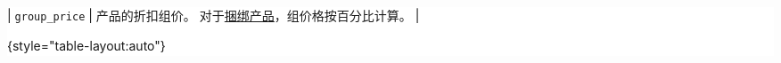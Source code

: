 | `group_price` | 产品的折扣组价。 对于[捆绑产品](../catalog/product-create-bundle.md)，组价格按百分比计算。 |

{style="table-layout:auto"}
